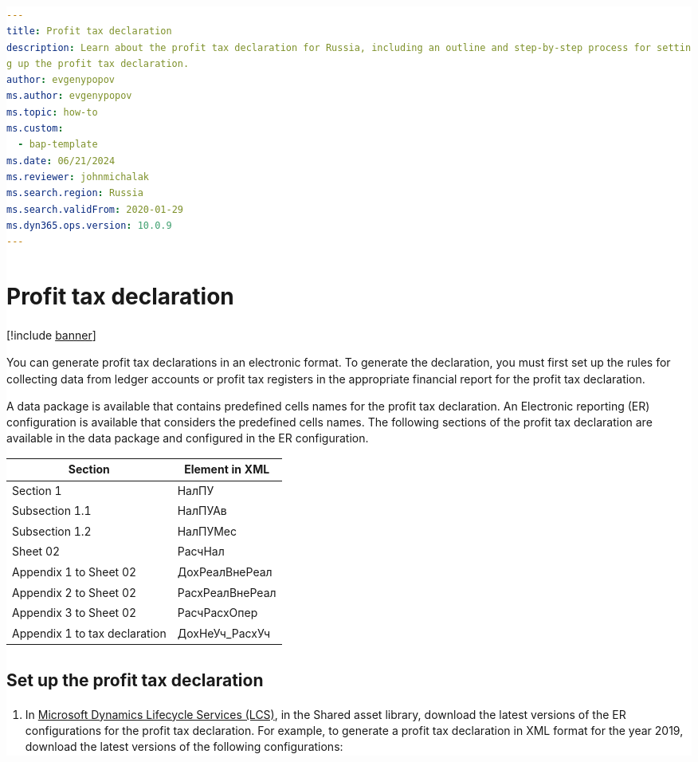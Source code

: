 ```yaml
---
title: Profit tax declaration
description: Learn about the profit tax declaration for Russia, including an outline and step-by-step process for setting up the profit tax declaration.
author: evgenypopov
ms.author: evgenypopov
ms.topic: how-to
ms.custom: 
  - bap-template
ms.date: 06/21/2024
ms.reviewer: johnmichalak
ms.search.region: Russia
ms.search.validFrom: 2020-01-29
ms.dyn365.ops.version: 10.0.9
---
```


# Profit tax declaration

[!include [banner](../../includes/banner.md)]

You can generate profit tax declarations in an electronic format. To generate the declaration, you must first set up the rules for collecting data from ledger accounts or profit tax registers in the appropriate financial report for the profit tax declaration.

A data package is available that contains predefined cells names for the profit tax declaration. An Electronic reporting (ER) configuration is available that considers the predefined cells names. The following sections of the profit tax declaration are available in the data package and configured in the ER configuration.

| Section                       | Element in XML   |
|-------------------------------|------------------|
| Section 1                     | НалПУ            |
| Subsection 1.1                | НалПУАв          |
| Subsection 1.2                | НалПУМес         |
| Sheet 02                      | РасчНал          |
| Appendix 1 to Sheet 02        | ДохРеалВнеРеал   |
| Appendix 2 to Sheet 02        | РасхРеалВнеРеал  |
| Appendix 3 to Sheet 02        | РасчРасхОпер     |
| Appendix 1 to tax declaration | ДохНеУч\_РасхУч  |

## Set up the profit tax declaration

1. In [Microsoft Dynamics Lifecycle Services (LCS)](https://lcs.dynamics.com/V2), in the Shared asset library, download the latest versions of the ER configurations for the profit tax declaration. For example, to generate a profit tax declaration in XML format for the year 2019, download the latest versions of the following configurations:
